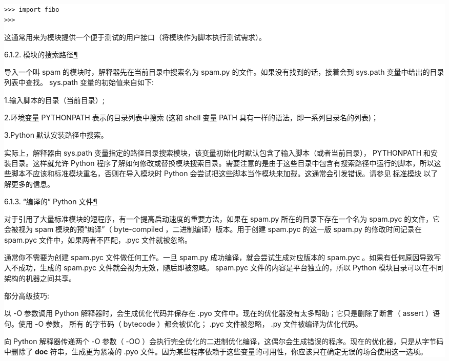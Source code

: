 ```
>>> import fibo
>>>

```






这通常用来为模块提供一个便于测试的用户接口（将模块作为脚本执行测试需求）。





<span id="tut-searchpath" ></span>
6.1.2. 模块的搜索路径[¶](#tut-searchpath)

导入一个叫 spam 的模块时，解释器先在当前目录中搜索名为 spam.py  的文件。如果没有找到的话，接着会到 sys.path 变量中给出的目录列表中查找。 sys.path 变量的初始值来自如下:



1.输入脚本的目录（当前目录）;


2.环境变量 PYTHONPATH 表示的目录列表中搜索 (这和 shell 变量 PATH 具有一样的语法，即一系列目录名的列表)；


3.Python 默认安装路径中搜索。





实际上，解释器由 sys.path 变量指定的路径目录搜索模块，该变量初始化时默认包含了输入脚本（或者当前目录）， PYTHONPATH 和安装目录。这样就允许 Python 程序了解如何修改或替换模块搜索目录。需要注意的是由于这些目录中包含有搜索路径中运行的脚本，所以这些脚本不应该和标准模块重名，否则在导入模块时 Python 会尝试把这些脚本当作模块来加载。这通常会引发错误。请参见 [标准模块](#tut-standardmodules)  以了解更多的信息。





<span id="python" ></span>
6.1.3. “编译的” Python 文件[¶](#python)

对于引用了大量标准模块的短程序，有一个提高启动速度的重要方法，如果在 spam.py 所在的目录下存在一个名为 spam.pyc 的文件，它会被视为 spam 模块的预“编译”（ byte-compiled ，二进制编译）版本。用于创建 spam.pyc 的这一版 spam.py  的修改时间记录在 spam.pyc 文件中，如果两者不匹配，.pyc 文件就被忽略。


通常你不需要为创建 spam.pyc 文件做任何工作。一旦 spam.py 成功编译，就会尝试生成对应版本的 spam.pyc 。如果有任何原因导致写入不成功，生成的 spam.pyc 文件就会视为无效，随后即被忽略。 spam.pyc 文件的内容是平台独立的，所以 Python 模块目录可以在不同架构的机器之间共享。


部分高级技巧:




以 -O 参数调用 Python 解释器时，会生成优化代码并保存在 .pyo  文件中。现在的优化器没有太多帮助；它只是删除了断言（ assert ）语句。使用 -O 参数， 所有 的字节码（ bytecode ）都会被优化； .pyc 文件被忽略， .py  文件被编译为优化代码。





向 Python 解释器传递两个 -O 参数（ -OO ）会执行完全优化的二进制优化编译，这偶尔会生成错误的程序。现在的优化器，只是从字节码中删除了 __doc__ 符串，生成更为紧凑的 .pyo  文件。因为某些程序依赖于这些变量的可用性，你应该只在确定无误的场合使用这一选项。
